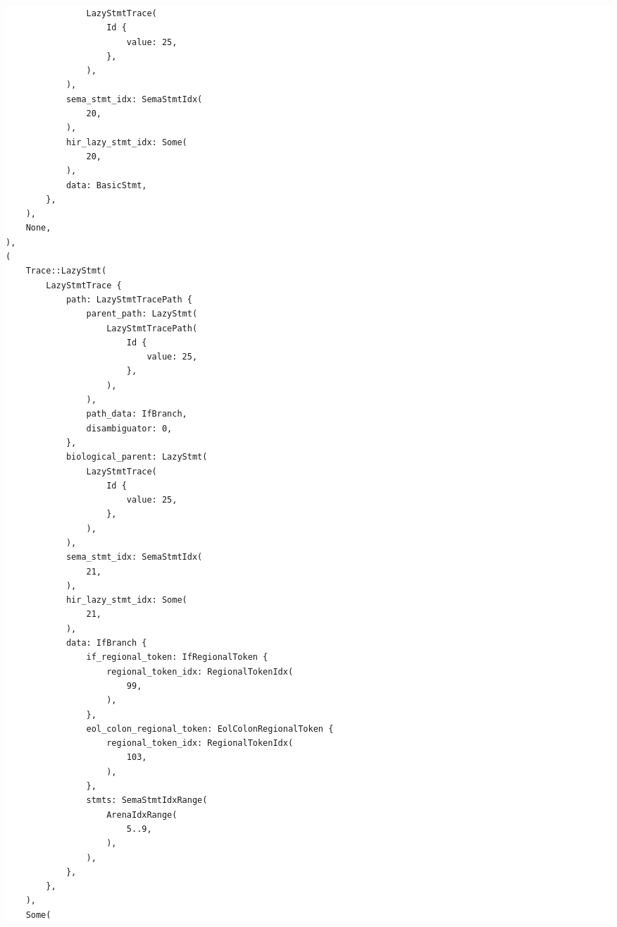                     LazyStmtTrace(
                        Id {
                            value: 25,
                        },
                    ),
                ),
                sema_stmt_idx: SemaStmtIdx(
                    20,
                ),
                hir_lazy_stmt_idx: Some(
                    20,
                ),
                data: BasicStmt,
            },
        ),
        None,
    ),
    (
        Trace::LazyStmt(
            LazyStmtTrace {
                path: LazyStmtTracePath {
                    parent_path: LazyStmt(
                        LazyStmtTracePath(
                            Id {
                                value: 25,
                            },
                        ),
                    ),
                    path_data: IfBranch,
                    disambiguator: 0,
                },
                biological_parent: LazyStmt(
                    LazyStmtTrace(
                        Id {
                            value: 25,
                        },
                    ),
                ),
                sema_stmt_idx: SemaStmtIdx(
                    21,
                ),
                hir_lazy_stmt_idx: Some(
                    21,
                ),
                data: IfBranch {
                    if_regional_token: IfRegionalToken {
                        regional_token_idx: RegionalTokenIdx(
                            99,
                        ),
                    },
                    eol_colon_regional_token: EolColonRegionalToken {
                        regional_token_idx: RegionalTokenIdx(
                            103,
                        ),
                    },
                    stmts: SemaStmtIdxRange(
                        ArenaIdxRange(
                            5..9,
                        ),
                    ),
                },
            },
        ),
        Some(
